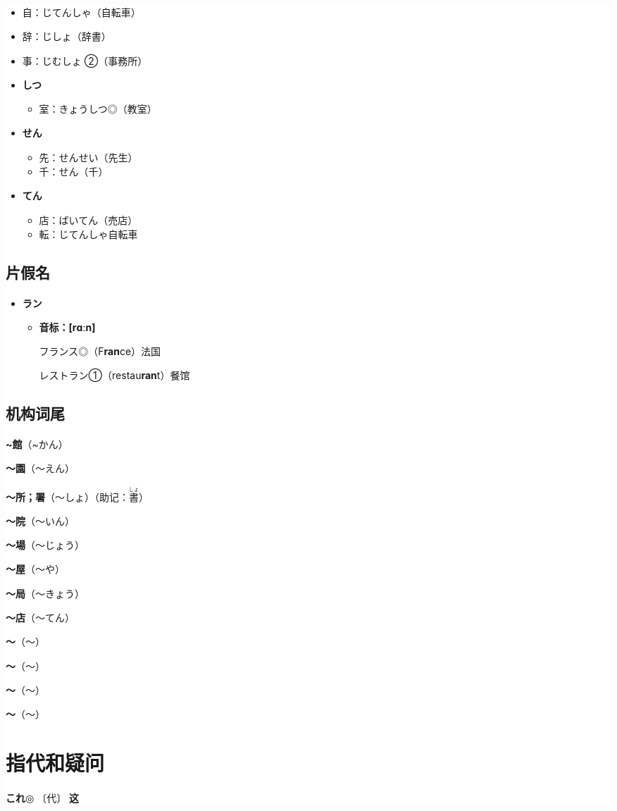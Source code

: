   - 自：じてんしゃ（自転車）
  - 辞：じしょ（辞書）
  - 事：じむしょ ②（事務所）

- **しつ**

  - 室：きょうしつ◎（教室）

- **せん**

  - 先：せんせい（先生）
  - 千：せん（千）

- **てん**

  - 店：ばいてん（売店）
  - 転：じてんしゃ自転車


## 片假名

- **ラン**

  - **音标：[rɑːn]**

    フランス◎（F**ran**ce）法国

    レストラン①（restau**ran**t）餐馆

## 机构词尾

**~館**（~かん）

**～園**（～えん）

**～所；署**（～しょ）（助记：<ruby>書<rp>(</rp><rt>しょ</rt><rp>)</rp></ruby>）

**～院**（～いん）

**～場**（～じょう）

**～屋**（～や）

**～局**（～きょう）

**～店**（～てん）

**～**（～）

**～**（～）

**～**（～）

**～**（～）

 

# 指代和疑问

**これ**◎                                                             〔代〕 **这** 
